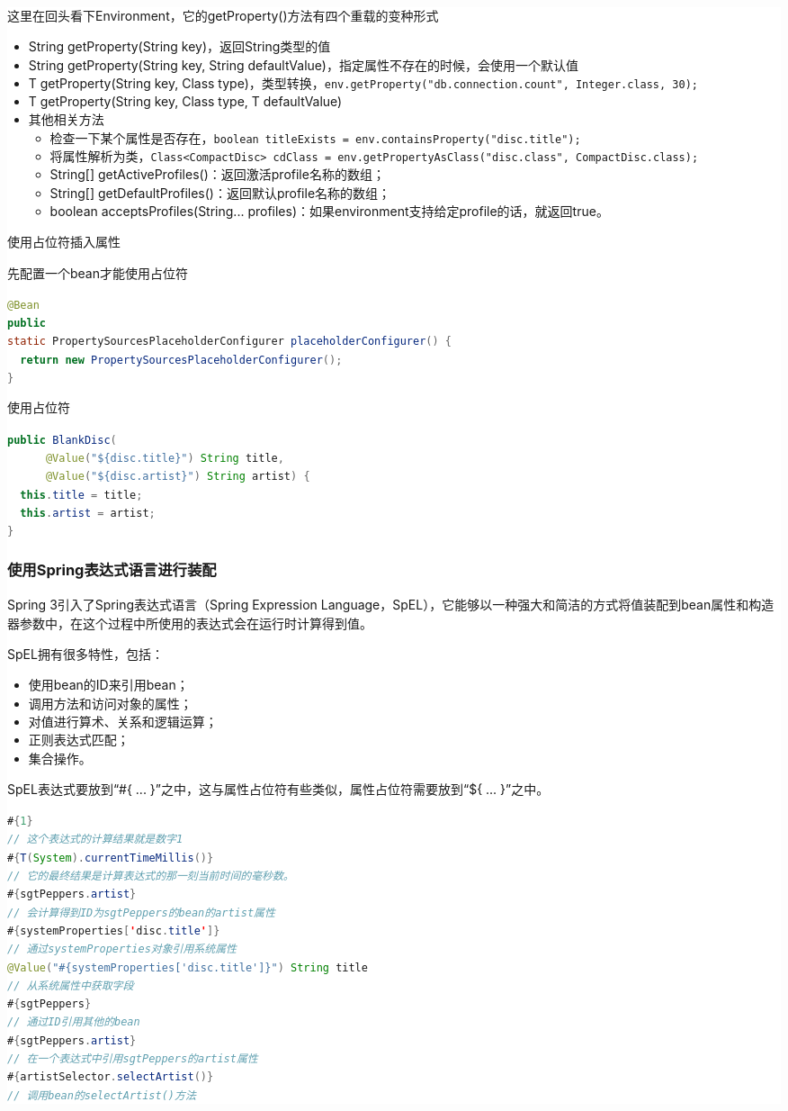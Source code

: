 这里在回头看下Environment，它的getProperty()方法有四个重载的变种形式

- String getProperty(String key)，返回String类型的值
- String getProperty(String key, String defaultValue)，指定属性不存在的时候，会使用一个默认值
- T getProperty(String key, Class<T> type)，类型转换，`env.getProperty("db.connection.count", Integer.class, 30);`
- T getProperty(String key, Class<T> type, T defaultValue)
- 其他相关方法
  - 检查一下某个属性是否存在，`boolean titleExists = env.containsProperty("disc.title");`
  - 将属性解析为类，`Class<CompactDisc> cdClass =
    env.getPropertyAsClass("disc.class", CompactDisc.class);`
  - String[] getActiveProfiles()：返回激活profile名称的数组；
  - String[] getDefaultProfiles()：返回默认profile名称的数组；
  - boolean acceptsProfiles(String... profiles)：如果environment支持给定profile的话，就返回true。

使用占位符插入属性

先配置一个bean才能使用占位符

```java
@Bean
public
static PropertySourcesPlaceholderConfigurer placeholderConfigurer() {
  return new PropertySourcesPlaceholderConfigurer();
}
```

使用占位符

```java
public BlankDisc(
      @Value("${disc.title}") String title,
      @Value("${disc.artist}") String artist) {
  this.title = title;
  this.artist = artist;
}
```

### 使用Spring表达式语言进行装配

Spring 3引入了Spring表达式语言（Spring Expression Language，SpEL），它能够以一种强大和简洁的方式将值装配到bean属性和构造器参数中，在这个过程中所使用的表达式会在运行时计算得到值。

SpEL拥有很多特性，包括：
- 使用bean的ID来引用bean；
- 调用方法和访问对象的属性；
- 对值进行算术、关系和逻辑运算；
- 正则表达式匹配；
- 集合操作。

SpEL表达式要放到“#{ ... }”之中，这与属性占位符有些类似，属性占位符需要放到“${ ... }”之中。

```java
#{1}
// 这个表达式的计算结果就是数字1
#{T(System).currentTimeMillis()}
// 它的最终结果是计算表达式的那一刻当前时间的毫秒数。
#{sgtPeppers.artist}
// 会计算得到ID为sgtPeppers的bean的artist属性
#{systemProperties['disc.title']}
// 通过systemProperties对象引用系统属性
@Value("#{systemProperties['disc.title']}") String title
// 从系统属性中获取字段
#{sgtPeppers}
// 通过ID引用其他的bean
#{sgtPeppers.artist}
// 在一个表达式中引用sgtPeppers的artist属性
#{artistSelector.selectArtist()}
// 调用bean的selectArtist()方法
```